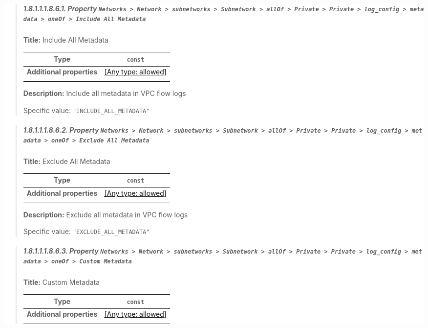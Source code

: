 <blockquote>

##### <a name="items_subnetworks_items_allOf_i0_then_log_config_metadata_oneOf_i0"></a>1.8.1.1.1.8.6.1. Property `Networks > Network > subnetworks > Subnetwork > allOf > Private > Private > log_config > metadata > oneOf > Include All Metadata`

**Title:** Include All Metadata

| Type                      | `const`                                                                   |
| ------------------------- | ------------------------------------------------------------------------- |
| **Additional properties** | [[Any type: allowed]](# "Additional Properties of any type are allowed.") |
|                           |                                                                           |

**Description:** Include all metadata in VPC flow logs

Specific value: `"INCLUDE_ALL_METADATA"`

</blockquote>
<blockquote>

##### <a name="items_subnetworks_items_allOf_i0_then_log_config_metadata_oneOf_i1"></a>1.8.1.1.1.8.6.2. Property `Networks > Network > subnetworks > Subnetwork > allOf > Private > Private > log_config > metadata > oneOf > Exclude All Metadata`

**Title:** Exclude All Metadata

| Type                      | `const`                                                                   |
| ------------------------- | ------------------------------------------------------------------------- |
| **Additional properties** | [[Any type: allowed]](# "Additional Properties of any type are allowed.") |
|                           |                                                                           |

**Description:** Exclude all metadata in VPC flow logs

Specific value: `"EXCLUDE_ALL_METADATA"`

</blockquote>
<blockquote>

##### <a name="items_subnetworks_items_allOf_i0_then_log_config_metadata_oneOf_i2"></a>1.8.1.1.1.8.6.3. Property `Networks > Network > subnetworks > Subnetwork > allOf > Private > Private > log_config > metadata > oneOf > Custom Metadata`

**Title:** Custom Metadata

| Type                      | `const`                                                                   |
| ------------------------- | ------------------------------------------------------------------------- |
| **Additional properties** | [[Any type: allowed]](# "Additional Properties of any type are allowed.") |
|                           |                                                                           |
